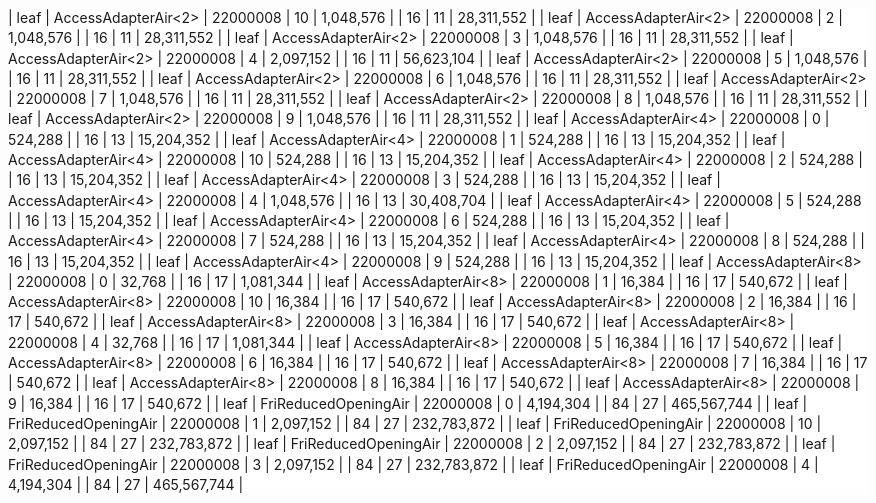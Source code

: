 | leaf | AccessAdapterAir<2> | 22000008 | 10 | 1,048,576 |  | 16 | 11 | 28,311,552 | 
| leaf | AccessAdapterAir<2> | 22000008 | 2 | 1,048,576 |  | 16 | 11 | 28,311,552 | 
| leaf | AccessAdapterAir<2> | 22000008 | 3 | 1,048,576 |  | 16 | 11 | 28,311,552 | 
| leaf | AccessAdapterAir<2> | 22000008 | 4 | 2,097,152 |  | 16 | 11 | 56,623,104 | 
| leaf | AccessAdapterAir<2> | 22000008 | 5 | 1,048,576 |  | 16 | 11 | 28,311,552 | 
| leaf | AccessAdapterAir<2> | 22000008 | 6 | 1,048,576 |  | 16 | 11 | 28,311,552 | 
| leaf | AccessAdapterAir<2> | 22000008 | 7 | 1,048,576 |  | 16 | 11 | 28,311,552 | 
| leaf | AccessAdapterAir<2> | 22000008 | 8 | 1,048,576 |  | 16 | 11 | 28,311,552 | 
| leaf | AccessAdapterAir<2> | 22000008 | 9 | 1,048,576 |  | 16 | 11 | 28,311,552 | 
| leaf | AccessAdapterAir<4> | 22000008 | 0 | 524,288 |  | 16 | 13 | 15,204,352 | 
| leaf | AccessAdapterAir<4> | 22000008 | 1 | 524,288 |  | 16 | 13 | 15,204,352 | 
| leaf | AccessAdapterAir<4> | 22000008 | 10 | 524,288 |  | 16 | 13 | 15,204,352 | 
| leaf | AccessAdapterAir<4> | 22000008 | 2 | 524,288 |  | 16 | 13 | 15,204,352 | 
| leaf | AccessAdapterAir<4> | 22000008 | 3 | 524,288 |  | 16 | 13 | 15,204,352 | 
| leaf | AccessAdapterAir<4> | 22000008 | 4 | 1,048,576 |  | 16 | 13 | 30,408,704 | 
| leaf | AccessAdapterAir<4> | 22000008 | 5 | 524,288 |  | 16 | 13 | 15,204,352 | 
| leaf | AccessAdapterAir<4> | 22000008 | 6 | 524,288 |  | 16 | 13 | 15,204,352 | 
| leaf | AccessAdapterAir<4> | 22000008 | 7 | 524,288 |  | 16 | 13 | 15,204,352 | 
| leaf | AccessAdapterAir<4> | 22000008 | 8 | 524,288 |  | 16 | 13 | 15,204,352 | 
| leaf | AccessAdapterAir<4> | 22000008 | 9 | 524,288 |  | 16 | 13 | 15,204,352 | 
| leaf | AccessAdapterAir<8> | 22000008 | 0 | 32,768 |  | 16 | 17 | 1,081,344 | 
| leaf | AccessAdapterAir<8> | 22000008 | 1 | 16,384 |  | 16 | 17 | 540,672 | 
| leaf | AccessAdapterAir<8> | 22000008 | 10 | 16,384 |  | 16 | 17 | 540,672 | 
| leaf | AccessAdapterAir<8> | 22000008 | 2 | 16,384 |  | 16 | 17 | 540,672 | 
| leaf | AccessAdapterAir<8> | 22000008 | 3 | 16,384 |  | 16 | 17 | 540,672 | 
| leaf | AccessAdapterAir<8> | 22000008 | 4 | 32,768 |  | 16 | 17 | 1,081,344 | 
| leaf | AccessAdapterAir<8> | 22000008 | 5 | 16,384 |  | 16 | 17 | 540,672 | 
| leaf | AccessAdapterAir<8> | 22000008 | 6 | 16,384 |  | 16 | 17 | 540,672 | 
| leaf | AccessAdapterAir<8> | 22000008 | 7 | 16,384 |  | 16 | 17 | 540,672 | 
| leaf | AccessAdapterAir<8> | 22000008 | 8 | 16,384 |  | 16 | 17 | 540,672 | 
| leaf | AccessAdapterAir<8> | 22000008 | 9 | 16,384 |  | 16 | 17 | 540,672 | 
| leaf | FriReducedOpeningAir | 22000008 | 0 | 4,194,304 |  | 84 | 27 | 465,567,744 | 
| leaf | FriReducedOpeningAir | 22000008 | 1 | 2,097,152 |  | 84 | 27 | 232,783,872 | 
| leaf | FriReducedOpeningAir | 22000008 | 10 | 2,097,152 |  | 84 | 27 | 232,783,872 | 
| leaf | FriReducedOpeningAir | 22000008 | 2 | 2,097,152 |  | 84 | 27 | 232,783,872 | 
| leaf | FriReducedOpeningAir | 22000008 | 3 | 2,097,152 |  | 84 | 27 | 232,783,872 | 
| leaf | FriReducedOpeningAir | 22000008 | 4 | 4,194,304 |  | 84 | 27 | 465,567,744 | 